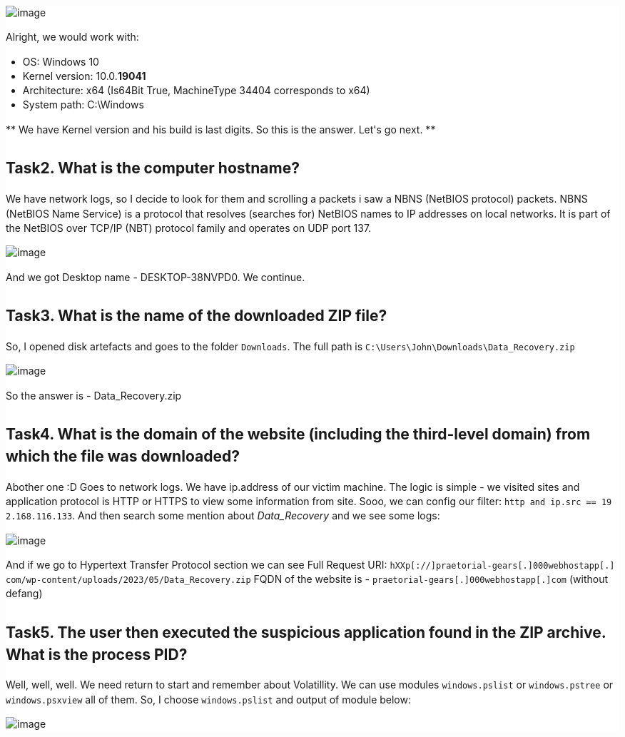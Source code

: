 <img width="1076" height="506" alt="image" src="https://github.com/user-attachments/assets/79113e4f-51d9-4308-b932-0b979d59a3c8" />

Alright, we would work with:

* OS: Windows 10
* Kernel version: 10.0.**19041**
* Architecture: x64 (Is64Bit True, MachineType 34404 corresponds to x64)
* System path: C:\Windows

** We have Kernel version and his build is last digits. So this is the answer. Let's go next. **

## Task2. What is the computer hostname?
We have network logs, so I decide to look for them and scrolling a packets i saw a NBNS (NetBIOS protocol) packets. 
NBNS (NetBIOS Name Service) is a protocol that resolves (searches for) NetBIOS names to IP addresses on local networks. It is part of the NetBIOS over TCP/IP (NBT) protocol family and operates on UDP port 137.

<img width="1225" height="874" alt="image" src="https://github.com/user-attachments/assets/a81e51e7-d20b-4540-82f2-391985f6f7ea" />

And we got Desktop name - DESKTOP-38NVPD0. We continue.

## Task3. What is the name of the downloaded ZIP file?
So, I opened disk artefacts and goes to the folder `Downloads`. The full path is `C:\Users\John\Downloads\Data_Recovery.zip`

<img width="1332" height="359" alt="image" src="https://github.com/user-attachments/assets/02ed3930-aed2-483a-9da0-b358de0b51e9" />

So the answer is - Data_Recovery.zip

## Task4. What is the domain of the website (including the third-level domain) from which the file was downloaded?
Abother one :D Goes to network logs. We have ip.address of our victim machine. The logic is simple - we visited sites and application protocol is HTTP or HTTPS to view some information from site. Sooo, we can config our filter: `http and ip.src == 192.168.116.133`. And then search some mention about *Data_Recovery* and we see some logs:

<img width="1300" height="1147" alt="image" src="https://github.com/user-attachments/assets/7066be7e-8bbb-408e-bc70-b685c1e98701" />

And if we go to Hypertext Transfer Protocol section we can see Full Request URI:
`hXXp[://]praetorial-gears[.]000webhostapp[.]com/wp-content/uploads/2023/05/Data_Recovery.zip`
FQDN of the website is - `praetorial-gears[.]000webhostapp[.]com` (without defang)

## Task5. The user then executed the suspicious application found in the ZIP archive. What is the process PID?
Well, well, well. We need return to start and remember about Volatillity. We can use modules `windows.pslist` or `windows.pstree` or `windows.psxview` all of them. So, I choose `windows.pslist` and output of module below:

<img width="1196" height="386" alt="image" src="https://github.com/user-attachments/assets/c84311c8-f177-41b3-851c-fda91121c273" />
